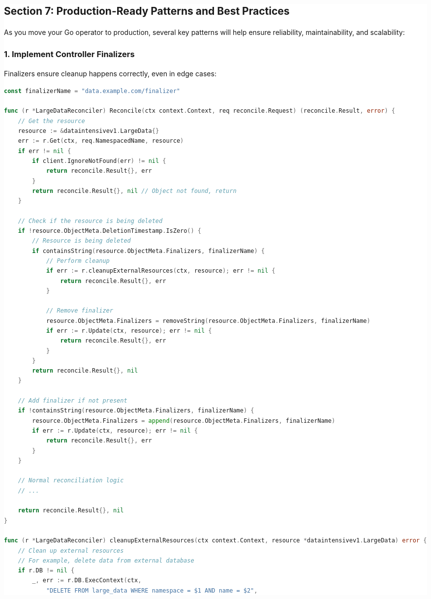 ## Section 7: Production-Ready Patterns and Best Practices

As you move your Go operator to production, several key patterns will help ensure reliability, maintainability, and scalability:

### 1. Implement Controller Finalizers

Finalizers ensure cleanup happens correctly, even in edge cases:

```go
const finalizerName = "data.example.com/finalizer"

func (r *LargeDataReconciler) Reconcile(ctx context.Context, req reconcile.Request) (reconcile.Result, error) {
	// Get the resource
	resource := &dataintensivev1.LargeData{}
	err := r.Get(ctx, req.NamespacedName, resource)
	if err != nil {
		if client.IgnoreNotFound(err) != nil {
			return reconcile.Result{}, err
		}
		return reconcile.Result{}, nil // Object not found, return
	}
	
	// Check if the resource is being deleted
	if !resource.ObjectMeta.DeletionTimestamp.IsZero() {
		// Resource is being deleted
		if containsString(resource.ObjectMeta.Finalizers, finalizerName) {
			// Perform cleanup
			if err := r.cleanupExternalResources(ctx, resource); err != nil {
				return reconcile.Result{}, err
			}
			
			// Remove finalizer
			resource.ObjectMeta.Finalizers = removeString(resource.ObjectMeta.Finalizers, finalizerName)
			if err := r.Update(ctx, resource); err != nil {
				return reconcile.Result{}, err
			}
		}
		return reconcile.Result{}, nil
	}
	
	// Add finalizer if not present
	if !containsString(resource.ObjectMeta.Finalizers, finalizerName) {
		resource.ObjectMeta.Finalizers = append(resource.ObjectMeta.Finalizers, finalizerName)
		if err := r.Update(ctx, resource); err != nil {
			return reconcile.Result{}, err
		}
	}
	
	// Normal reconciliation logic
	// ...
	
	return reconcile.Result{}, nil
}

func (r *LargeDataReconciler) cleanupExternalResources(ctx context.Context, resource *dataintensivev1.LargeData) error {
	// Clean up external resources
	// For example, delete data from external database
	if r.DB != nil {
		_, err := r.DB.ExecContext(ctx, 
			"DELETE FROM large_data WHERE namespace = $1 AND name = $2",
```